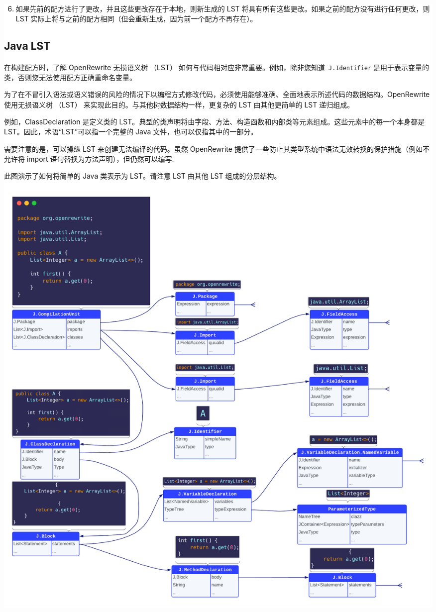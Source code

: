 6. 如果先前的配方进行了更改，并且这些更改存在于本地，则新生成的 LST 将具有所有这些更改。如果之前的配方没有进行任何更改，则 LST 实际上将与之前的配方相同（但会重新生成，因为前一个配方不再存在）。

## Java LST

在构建配方时，了解 OpenRewrite 无损语义树 （LST） 如何与代码相对应非常重要。例如，除非您知道` J.Identifier` 是用于表示变量的类，否则您无法使用配方正确重命名变量。

为了在不冒引入语法或语义错误的风险的情况下以编程方式修改代码，必须使用能够准确、全面地表示所述代码的数据结构。OpenRewrite 使用无损语义树 （LST） 来实现此目的。与其他树数据结构一样，更复杂的 LST 由其他更简单的 LST 递归组成。

例如，ClassDeclaration 是定义类的 LST。典型的类声明将由字段、方法、构造函数和内部类等元素组成。这些元素中的每一个本身都是 LST。因此，术语“LST”可以指一个完整的 Java 文件，也可以仅指其中的一部分。

需要注意的是，可以操纵 LST 来创建无法编译的代码。虽然 OpenRewrite 提供了一些防止其类型系统中语法无效转换的保护措施（例如不允许将 import 语句替换为方法声明），但仍然可以编写.

此图演示了如何将简单的 Java 类表示为 LST。请注意 LST 由其他 LST 组成的分层结构。

![image](images/image.png)
